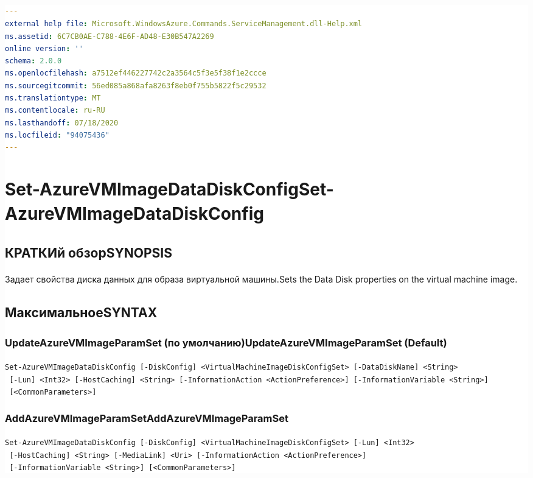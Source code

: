 ```yaml
---
external help file: Microsoft.WindowsAzure.Commands.ServiceManagement.dll-Help.xml
ms.assetid: 6C7CB0AE-C788-4E6F-AD48-E30B547A2269
online version: ''
schema: 2.0.0
ms.openlocfilehash: a7512ef446227742c2a3564c5f3e5f38f1e2ccce
ms.sourcegitcommit: 56ed085a868afa8263f8eb0f755b5822f5c29532
ms.translationtype: MT
ms.contentlocale: ru-RU
ms.lasthandoff: 07/18/2020
ms.locfileid: "94075436"
---
```

# <span data-ttu-id="d0fc0-101">Set-AzureVMImageDataDiskConfig</span><span class="sxs-lookup"><span data-stu-id="d0fc0-101">Set-AzureVMImageDataDiskConfig</span></span>

## <span data-ttu-id="d0fc0-102">КРАТКИй обзор</span><span class="sxs-lookup"><span data-stu-id="d0fc0-102">SYNOPSIS</span></span>
<span data-ttu-id="d0fc0-103">Задает свойства диска данных для образа виртуальной машины.</span><span class="sxs-lookup"><span data-stu-id="d0fc0-103">Sets the Data Disk properties on the virtual machine image.</span></span>

## <span data-ttu-id="d0fc0-104">Максимальное</span><span class="sxs-lookup"><span data-stu-id="d0fc0-104">SYNTAX</span></span>

### <span data-ttu-id="d0fc0-105">UpdateAzureVMImageParamSet (по умолчанию)</span><span class="sxs-lookup"><span data-stu-id="d0fc0-105">UpdateAzureVMImageParamSet (Default)</span></span>
```
Set-AzureVMImageDataDiskConfig [-DiskConfig] <VirtualMachineImageDiskConfigSet> [-DataDiskName] <String>
 [-Lun] <Int32> [-HostCaching] <String> [-InformationAction <ActionPreference>] [-InformationVariable <String>]
 [<CommonParameters>]
```

### <span data-ttu-id="d0fc0-106">AddAzureVMImageParamSet</span><span class="sxs-lookup"><span data-stu-id="d0fc0-106">AddAzureVMImageParamSet</span></span>
```
Set-AzureVMImageDataDiskConfig [-DiskConfig] <VirtualMachineImageDiskConfigSet> [-Lun] <Int32>
 [-HostCaching] <String> [-MediaLink] <Uri> [-InformationAction <ActionPreference>]
 [-InformationVariable <String>] [<CommonParameters>]
```
